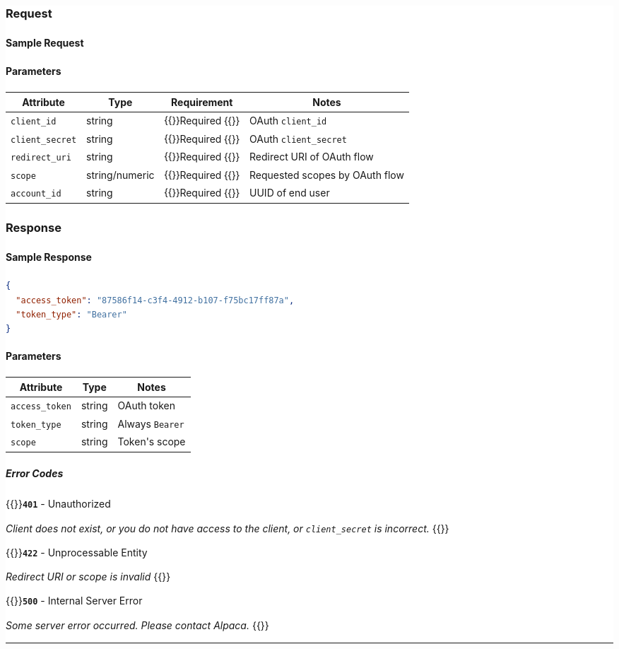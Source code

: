 ### Request

#### Sample Request

#### Parameters

| Attribute       | Type           | Requirement                           | Notes                          |
| --------------- | -------------- | ------------------------------------- | ------------------------------ |
| `client_id`     | string         | {{<hint danger>}}Required {{</hint>}} | OAuth `client_id`              |
| `client_secret` | string         | {{<hint danger>}}Required {{</hint>}} | OAuth `client_secret`          |
| `redirect_uri`  | string         | {{<hint danger>}}Required {{</hint>}} | Redirect URI of OAuth flow     |
| `scope`         | string/numeric | {{<hint danger>}}Required {{</hint>}} | Requested scopes by OAuth flow |
| `account_id`    | string         | {{<hint danger>}}Required {{</hint>}} | UUID of end user               |

### Response

#### Sample Response

```json
{
  "access_token": "87586f14-c3f4-4912-b107-f75bc17ff87a",
  "token_type": "Bearer"
}
```

#### Parameters

| Attribute      | Type   | Notes           |
| -------------- | ------ | --------------- |
| `access_token` | string | OAuth token     |
| `token_type`   | string | Always `Bearer` |
| `scope`        | string | Token's scope   |

##### Error Codes

{{<hint warning>}}**`401`** - Unauthorized

_Client does not exist, or you do not have access to the client, or `client_secret` is incorrect._
{{</hint>}}

{{<hint warning>}}**`422`** - Unprocessable Entity

_Redirect URI or scope is invalid_
{{</hint>}}

{{<hint warning>}}**`500`** - Internal Server Error

_Some server error occurred. Please contact Alpaca._
{{</hint>}}

---